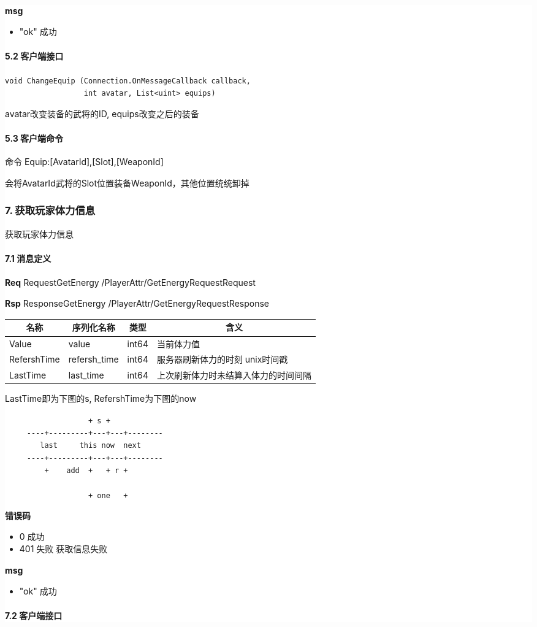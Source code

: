 **msg**

- "ok" 成功

#### 5.2 客户端接口

```
void ChangeEquip (Connection.OnMessageCallback callback, 
                  int avatar, List<uint> equips)
```

avatar改变装备的武将的ID,
equips改变之后的装备

#### 5.3 客户端命令

命令 Equip:[AvatarId],[Slot],[WeaponId]

会将AvatarId武将的Slot位置装备WeaponId，其他位置统统卸掉

### 7. 获取玩家体力信息
获取玩家体力信息

#### 7.1 消息定义
**Req** RequestGetEnergy /PlayerAttr/GetEnergyRequestRequest

**Rsp** ResponseGetEnergy /PlayerAttr/GetEnergyRequestResponse

| 名称          | 序列化名称  | 类型                    | 含义   |
| ------------ | ------------ | -------------- | ----------- |
| Value        | value        | int64  | 当前体力值 |
| RefershTime  | refersh_time | int64  | 服务器刷新体力的时刻 unix时间戳 |
| LastTime     | last_time    | int64  | 上次刷新体力时未结算入体力的时间间隔 |

LastTime即为下图的s, RefershTime为下图的now

```
                   + s +
     ----+---------+---+---+--------
        last     this now  next
     ----+---------+---+---+--------
         +    add  +   + r +

                   + one   +
```


**错误码**

- 0 成功
- 401 失败 获取信息失败

**msg**

- "ok" 成功

#### 7.2 客户端接口
